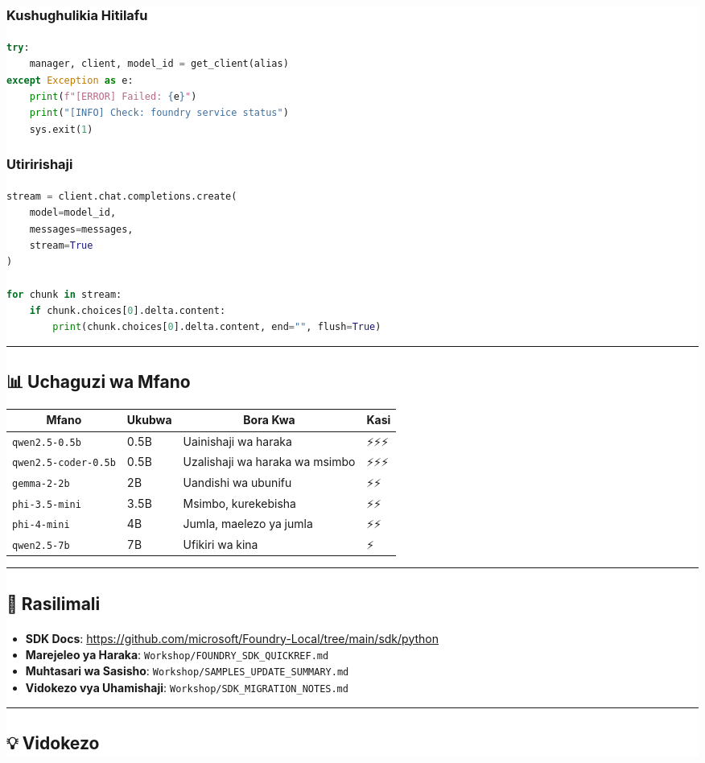 ### Kushughulikia Hitilafu
```python
try:
    manager, client, model_id = get_client(alias)
except Exception as e:
    print(f"[ERROR] Failed: {e}")
    print("[INFO] Check: foundry service status")
    sys.exit(1)
```

### Utiririshaji
```python
stream = client.chat.completions.create(
    model=model_id,
    messages=messages,
    stream=True
)

for chunk in stream:
    if chunk.choices[0].delta.content:
        print(chunk.choices[0].delta.content, end="", flush=True)
```

---

## 📊 Uchaguzi wa Mfano

| Mfano | Ukubwa | Bora Kwa | Kasi |
|-------|------|----------|-------|
| `qwen2.5-0.5b` | 0.5B | Uainishaji wa haraka | ⚡⚡⚡ |
| `qwen2.5-coder-0.5b` | 0.5B | Uzalishaji wa haraka wa msimbo | ⚡⚡⚡ |
| `gemma-2-2b` | 2B | Uandishi wa ubunifu | ⚡⚡ |
| `phi-3.5-mini` | 3.5B | Msimbo, kurekebisha | ⚡⚡ |
| `phi-4-mini` | 4B | Jumla, maelezo ya jumla | ⚡⚡ |
| `qwen2.5-7b` | 7B | Ufikiri wa kina | ⚡ |

---

## 🔗 Rasilimali

- **SDK Docs**: https://github.com/microsoft/Foundry-Local/tree/main/sdk/python
- **Marejeleo ya Haraka**: `Workshop/FOUNDRY_SDK_QUICKREF.md`
- **Muhtasari wa Sasisho**: `Workshop/SAMPLES_UPDATE_SUMMARY.md`
- **Vidokezo vya Uhamishaji**: `Workshop/SDK_MIGRATION_NOTES.md`

---

## 💡 Vidokezo
